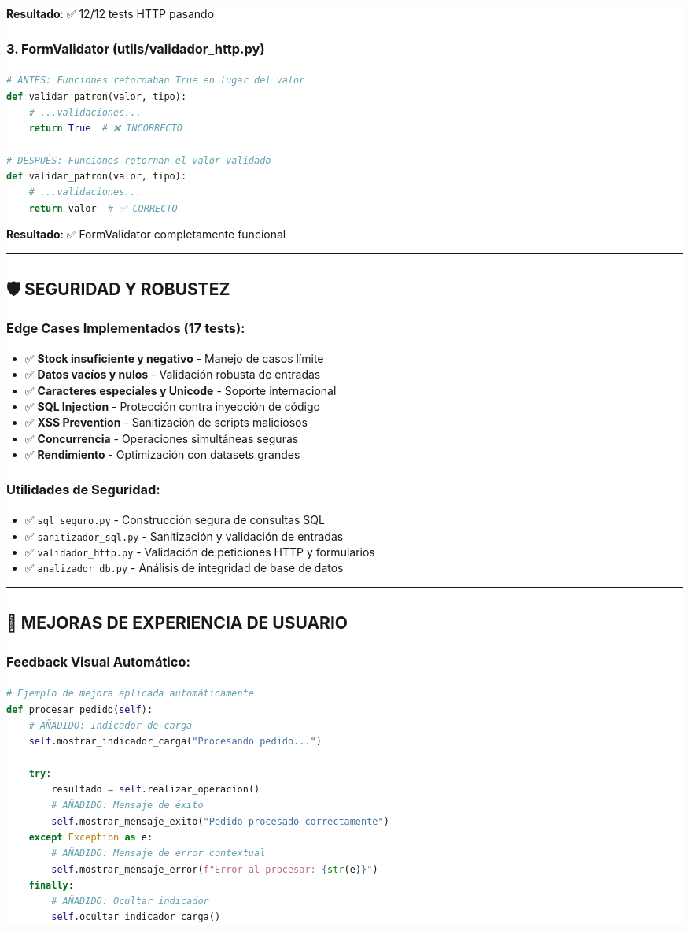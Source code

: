 **Resultado**: ✅ 12/12 tests HTTP pasando

### 3. FormValidator (utils/validador_http.py)
```python
# ANTES: Funciones retornaban True en lugar del valor
def validar_patron(valor, tipo):
    # ...validaciones...
    return True  # ❌ INCORRECTO

# DESPUÉS: Funciones retornan el valor validado
def validar_patron(valor, tipo):
    # ...validaciones...
    return valor  # ✅ CORRECTO
```

**Resultado**: ✅ FormValidator completamente funcional

---

## 🛡️ SEGURIDAD Y ROBUSTEZ

### Edge Cases Implementados (17 tests):
- ✅ **Stock insuficiente y negativo** - Manejo de casos límite
- ✅ **Datos vacíos y nulos** - Validación robusta de entradas
- ✅ **Caracteres especiales y Unicode** - Soporte internacional
- ✅ **SQL Injection** - Protección contra inyección de código
- ✅ **XSS Prevention** - Sanitización de scripts maliciosos
- ✅ **Concurrencia** - Operaciones simultáneas seguras
- ✅ **Rendimiento** - Optimización con datasets grandes

### Utilidades de Seguridad:
- ✅ `sql_seguro.py` - Construcción segura de consultas SQL
- ✅ `sanitizador_sql.py` - Sanitización y validación de entradas
- ✅ `validador_http.py` - Validación de peticiones HTTP y formularios
- ✅ `analizador_db.py` - Análisis de integridad de base de datos

---

## 🎨 MEJORAS DE EXPERIENCIA DE USUARIO

### Feedback Visual Automático:
```python
# Ejemplo de mejora aplicada automáticamente
def procesar_pedido(self):
    # AÑADIDO: Indicador de carga
    self.mostrar_indicador_carga("Procesando pedido...")

    try:
        resultado = self.realizar_operacion()
        # AÑADIDO: Mensaje de éxito
        self.mostrar_mensaje_exito("Pedido procesado correctamente")
    except Exception as e:
        # AÑADIDO: Mensaje de error contextual
        self.mostrar_mensaje_error(f"Error al procesar: {str(e)}")
    finally:
        # AÑADIDO: Ocultar indicador
        self.ocultar_indicador_carga()
```
